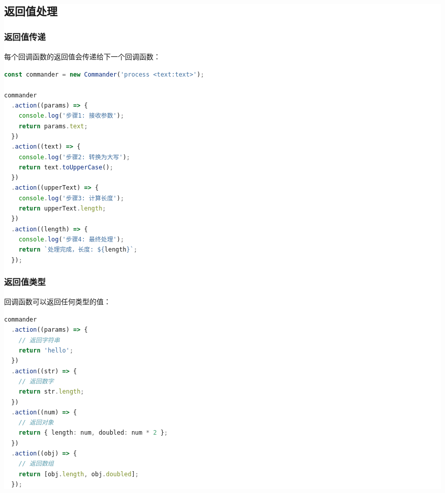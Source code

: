 ## 返回值处理

### 返回值传递

每个回调函数的返回值会传递给下一个回调函数：

```typescript
const commander = new Commander('process <text:text>');

commander
  .action((params) => {
    console.log('步骤1: 接收参数');
    return params.text;
  })
  .action((text) => {
    console.log('步骤2: 转换为大写');
    return text.toUpperCase();
  })
  .action((upperText) => {
    console.log('步骤3: 计算长度');
    return upperText.length;
  })
  .action((length) => {
    console.log('步骤4: 最终处理');
    return `处理完成，长度: ${length}`;
  });
```

### 返回值类型

回调函数可以返回任何类型的值：

```typescript
commander
  .action((params) => {
    // 返回字符串
    return 'hello';
  })
  .action((str) => {
    // 返回数字
    return str.length;
  })
  .action((num) => {
    // 返回对象
    return { length: num, doubled: num * 2 };
  })
  .action((obj) => {
    // 返回数组
    return [obj.length, obj.doubled];
  });
```
